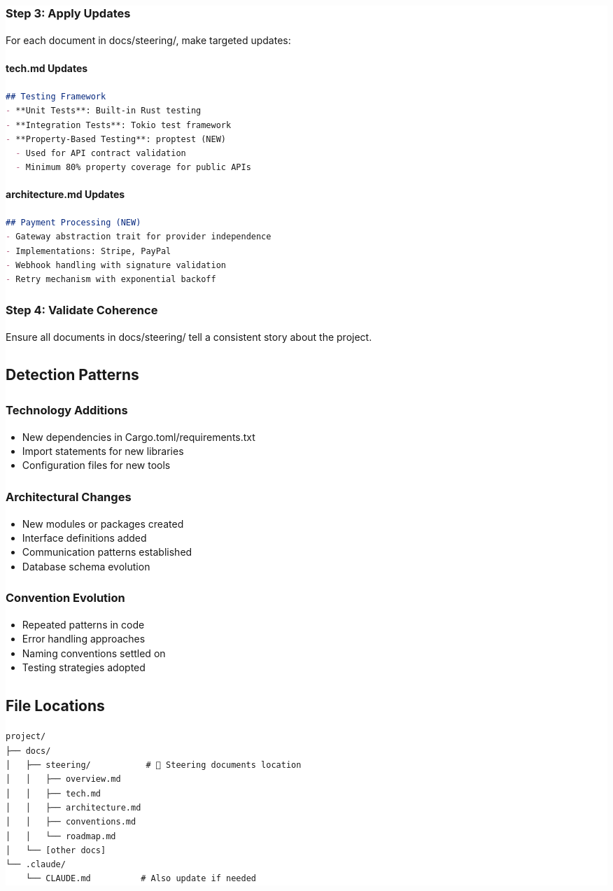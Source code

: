 ### Step 3: Apply Updates
For each document in docs/steering/, make targeted updates:

#### tech.md Updates
```markdown
## Testing Framework
- **Unit Tests**: Built-in Rust testing
- **Integration Tests**: Tokio test framework
- **Property-Based Testing**: proptest (NEW)
  - Used for API contract validation
  - Minimum 80% property coverage for public APIs
```

#### architecture.md Updates
```markdown
## Payment Processing (NEW)
- Gateway abstraction trait for provider independence
- Implementations: Stripe, PayPal
- Webhook handling with signature validation
- Retry mechanism with exponential backoff
```

### Step 4: Validate Coherence
Ensure all documents in docs/steering/ tell a consistent story about the project.

## Detection Patterns

### Technology Additions
- New dependencies in Cargo.toml/requirements.txt
- Import statements for new libraries
- Configuration files for new tools

### Architectural Changes
- New modules or packages created
- Interface definitions added
- Communication patterns established
- Database schema evolution

### Convention Evolution
- Repeated patterns in code
- Error handling approaches
- Naming conventions settled on
- Testing strategies adopted

## File Locations

```
project/
├── docs/
│   ├── steering/           # 📍 Steering documents location
│   │   ├── overview.md
│   │   ├── tech.md
│   │   ├── architecture.md
│   │   ├── conventions.md
│   │   └── roadmap.md
│   └── [other docs]
└── .claude/
    └── CLAUDE.md          # Also update if needed
```
